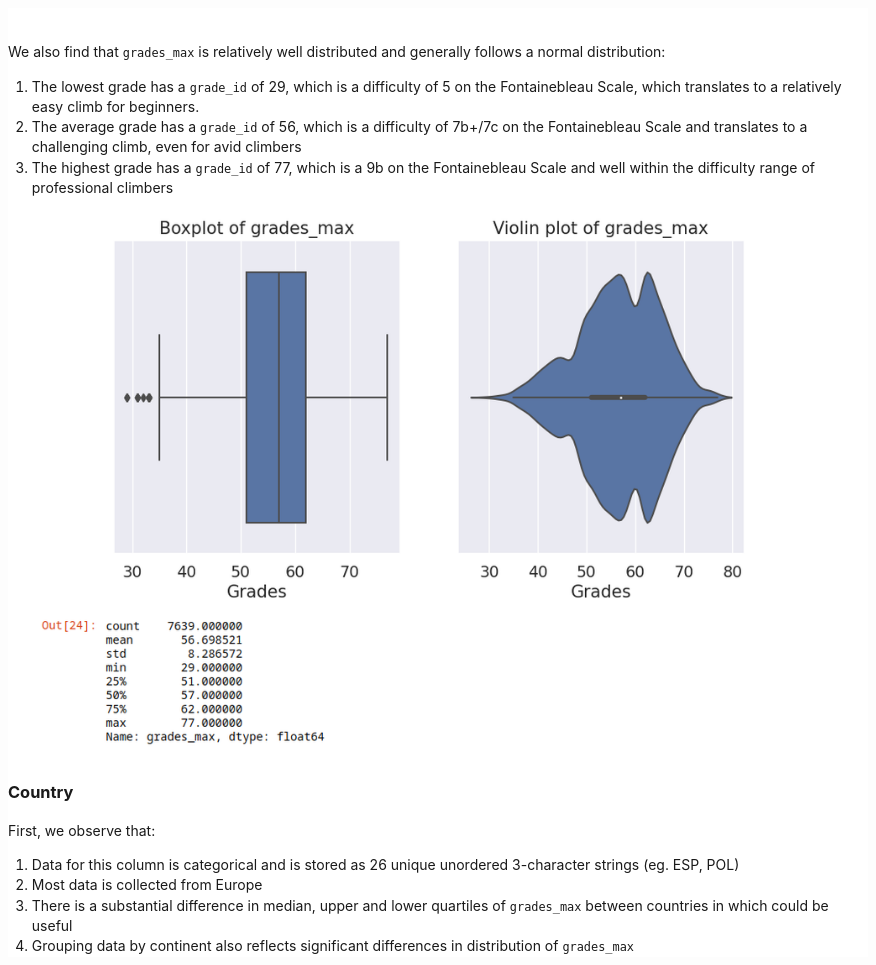 <br>

We also find that `grades_max` is relatively well distributed and generally follows a normal distribution:
1. The lowest grade has a `grade_id` of 29, which is a difficulty of 5 on the Fontainebleau Scale, which translates to a relatively easy climb for beginners.
3. The average grade has a `grade_id` of 56, which is a difficulty of 7b+/7c on the Fontainebleau Scale and translates to a challenging climb, even for avid climbers
2. The highest grade has a `grade_id` of 77, which is a 9b on the Fontainebleau Scale and well within the difficulty range of professional climbers

![Distribution of grades_max](photos/grades_max.png)

### Country
First, we observe that:
1. Data for this column is categorical and is stored as 26 unique unordered 3-character strings (eg. ESP, POL)
2. Most data is collected from Europe
3. There is a substantial difference in median, upper and lower quartiles of `grades_max` between countries in which could be useful
4. Grouping data by continent also reflects significant differences in distribution of `grades_max`
